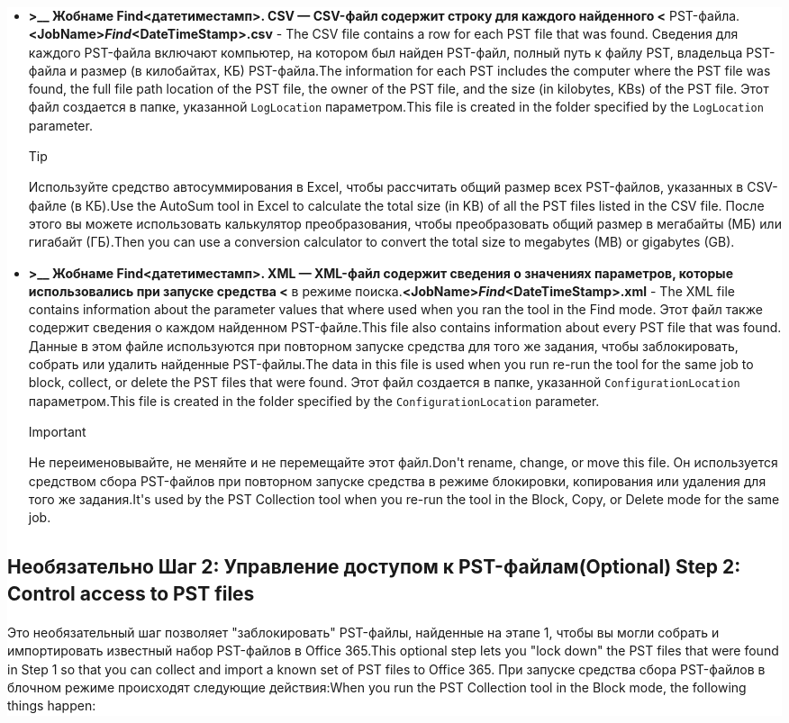- <span data-ttu-id="b775c-198">**\>__ Жобнаме Find\<датетиместамп\>. CSV — CSV-файл содержит строку для каждого найденного \<** PST-файла.</span><span class="sxs-lookup"><span data-stu-id="b775c-198">**\<JobName\>_Find_\<DateTimeStamp\>.csv** - The CSV file contains a row for each PST file that was found.</span></span> <span data-ttu-id="b775c-199">Сведения для каждого PST-файла включают компьютер, на котором был найден PST-файл, полный путь к файлу PST, владельца PST-файла и размер (в килобайтах, КБ) PST-файла.</span><span class="sxs-lookup"><span data-stu-id="b775c-199">The information for each PST includes the computer where the PST file was found, the full file path location of the PST file, the owner of the PST file, and the size (in kilobytes, KBs) of the PST file.</span></span> <span data-ttu-id="b775c-200">Этот файл создается в папке, указанной `LogLocation` параметром.</span><span class="sxs-lookup"><span data-stu-id="b775c-200">This file is created in the folder specified by the  `LogLocation` parameter.</span></span> 
    
    > [!TIP]
    > <span data-ttu-id="b775c-201">Используйте средство автосуммирования в Excel, чтобы рассчитать общий размер всех PST-файлов, указанных в CSV-файле (в КБ).</span><span class="sxs-lookup"><span data-stu-id="b775c-201">Use the AutoSum tool in Excel to calculate the total size (in KB) of all the PST files listed in the CSV file.</span></span> <span data-ttu-id="b775c-202">После этого вы можете использовать калькулятор преобразования, чтобы преобразовать общий размер в мегабайты (МБ) или гигабайт (ГБ).</span><span class="sxs-lookup"><span data-stu-id="b775c-202">Then you can use a conversion calculator to convert the total size to megabytes (MB) or gigabytes (GB).</span></span> 
  
- <span data-ttu-id="b775c-203">**\>__ Жобнаме Find\<датетиместамп\>. XML — XML-файл содержит сведения о значениях параметров, которые использовались при запуске средства \<** в режиме поиска.</span><span class="sxs-lookup"><span data-stu-id="b775c-203">**\<JobName\>_Find_\<DateTimeStamp\>.xml** - The XML file contains information about the parameter values that where used when you ran the tool in the Find mode.</span></span> <span data-ttu-id="b775c-204">Этот файл также содержит сведения о каждом найденном PST-файле.</span><span class="sxs-lookup"><span data-stu-id="b775c-204">This file also contains information about every PST file that was found.</span></span> <span data-ttu-id="b775c-205">Данные в этом файле используются при повторном запуске средства для того же задания, чтобы заблокировать, собрать или удалить найденные PST-файлы.</span><span class="sxs-lookup"><span data-stu-id="b775c-205">The data in this file is used when you run re-run the tool for the same job to block, collect, or delete the PST files that were found.</span></span> <span data-ttu-id="b775c-206">Этот файл создается в папке, указанной `ConfigurationLocation` параметром.</span><span class="sxs-lookup"><span data-stu-id="b775c-206">This file is created in the folder specified by the  `ConfigurationLocation` parameter.</span></span> 
    
    > [!IMPORTANT]
    > <span data-ttu-id="b775c-207">Не переименовывайте, не меняйте и не перемещайте этот файл.</span><span class="sxs-lookup"><span data-stu-id="b775c-207">Don't rename, change, or move this file.</span></span> <span data-ttu-id="b775c-208">Он используется средством сбора PST-файлов при повторном запуске средства в режиме блокировки, копирования или удаления для того же задания.</span><span class="sxs-lookup"><span data-stu-id="b775c-208">It's used by the PST Collection tool when you re-run the tool in the Block, Copy, or Delete mode for the same job.</span></span> 

## <a name="optional-step-2-control-access-to-pst-files"></a><span data-ttu-id="b775c-209">Необязательно Шаг 2: Управление доступом к PST-файлам</span><span class="sxs-lookup"><span data-stu-id="b775c-209">(Optional) Step 2: Control access to PST files</span></span>

<span data-ttu-id="b775c-210">Это необязательный шаг позволяет "заблокировать" PST-файлы, найденные на этапе 1, чтобы вы могли собрать и импортировать известный набор PST-файлов в Office 365.</span><span class="sxs-lookup"><span data-stu-id="b775c-210">This optional step lets you "lock down" the PST files that were found in Step 1 so that you can collect and import a known set of PST files to Office 365.</span></span> <span data-ttu-id="b775c-211">При запуске средства сбора PST-файлов в блочном режиме происходят следующие действия:</span><span class="sxs-lookup"><span data-stu-id="b775c-211">When you run the PST Collection tool in the Block mode, the following things happen:</span></span> 
  